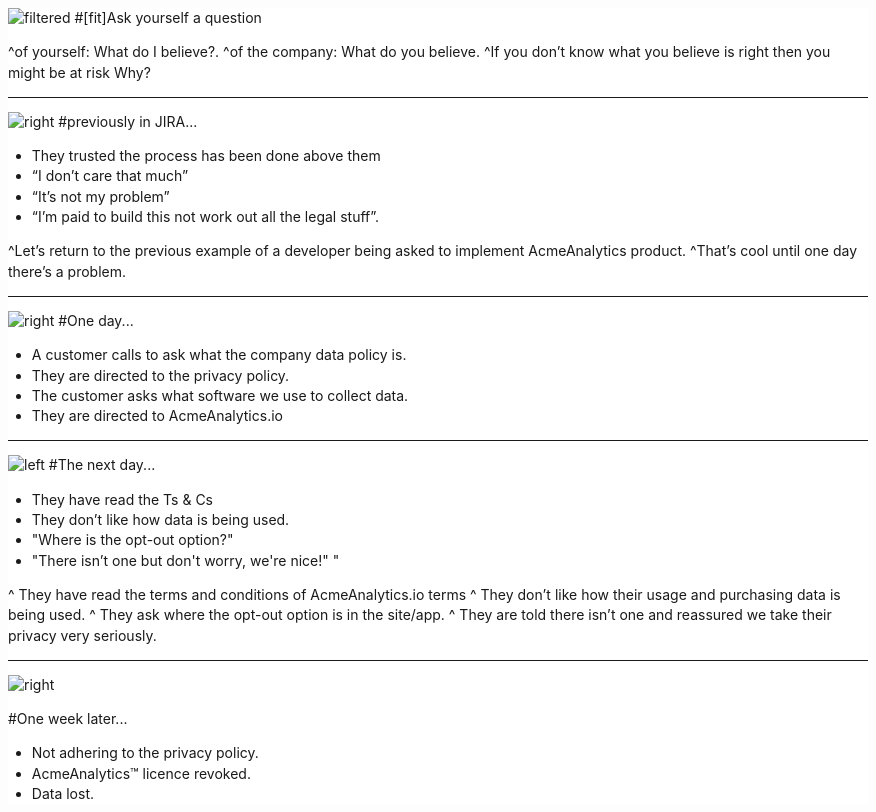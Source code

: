 
![filtered](http://electrokami.com/wp-content/uploads/2011/05/dirty-harry-clint-eastwood.jpg)
#[fit]Ask yourself a question

^of yourself: What do I believe?.
^of the company: What do you believe.
^If you don’t know what you believe is right then you might be at risk 
Why?

---

![right](http://68.media.tumblr.com/b90fe0d83a73b9a35083898b6857d08c/tumblr_nkdzxpnQRv1u1hvc9o1_1280.jpg)
#previously in JIRA...

- They trusted the process has been done above them
- “I don’t care that much”
- “It’s not my problem”
- “I’m paid to build this not work out all the legal stuff”.

^Let’s return to the previous example of a developer being asked to implement AcmeAnalytics product.
^That’s cool until one day there’s a problem.

---

![right](https://pbs.twimg.com/profile_images/131292719/4203889533a5613998047l.jpg)
#One day...
- A customer calls to ask what the company data policy is.
- They are directed to the privacy policy.
- The customer asks what software we use to collect data.
- They are directed to AcmeAnalytics.io

---

![left](https://i.ytimg.com/vi/YVYW-4zPKLE/hqdefault.jpg)
#The next day...
- They have read the Ts & Cs 
- They don’t like how data is being used.
- "Where is the opt-out option?"
- "There isn’t one but don't worry, we're nice!" "

^ They have read the terms and conditions of AcmeAnalytics.io terms 
^ They don’t like how their usage and purchasing data is being used.
^ They ask where the opt-out option is in the site/app.
^ They are told there isn’t one and reassured we take their privacy very seriously.

---

![right](https://deadhomersociety.files.wordpress.com/2014/10/yeshewould.gif)

#One week later...

- Not adhering to the privacy policy.
- AcmeAnalytics™ licence revoked.
- Data lost.
